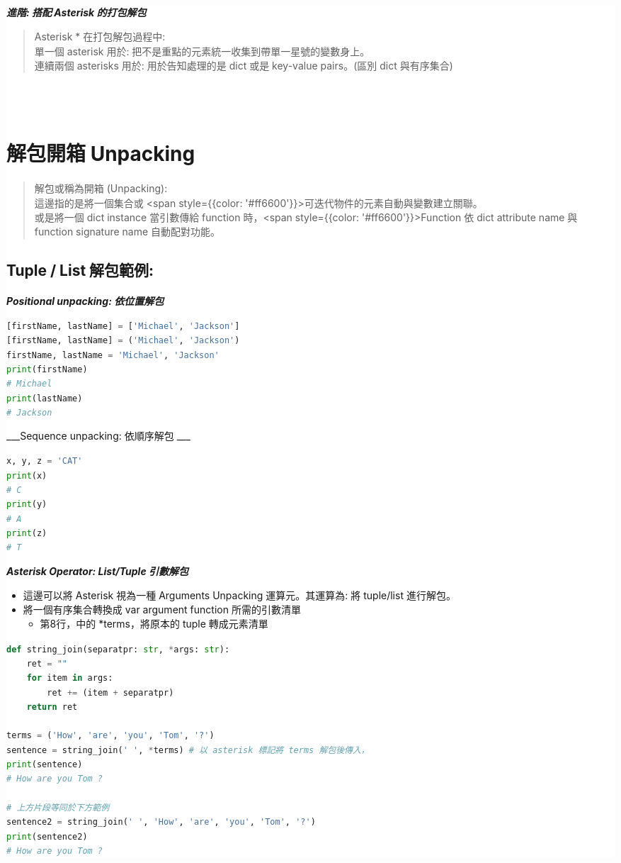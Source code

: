 ___進階: 搭配 Asterisk 的打包解包___

> Asterisk * 在打包解包過程中:  
> 單一個 asterisk 用於: 把不是重點的元素統一收集到帶單一星號的變數身上。  
> 連續兩個  asterisks 用於: 用於告知處理的是 dict 或是 key-value pairs。(區別 dict 與有序集合)    

<br/>
<br/>

# <span id="unpacking">解包開箱 Unpacking</span>
> 解包或稱為開箱 (Unpacking):  
> 這邊指的是將一個集合或 <span style={{color: '#ff6600'}}>可迭代物件的元素自動與變數建立關聯</span>。  
> 或是將一個 dict instance 當引數傳給 function 時，<span style={{color: '#ff6600'}}>Function 依 dict attribute name 與 function signature name 自動配對</span>功能。  

## <span id="iterable_unpacking">Tuple / List 解包範例:</span>

___Positional unpacking: 依位置解包___

```python
[firstName, lastName] = ['Michael', 'Jackson']
[firstName, lastName] = ('Michael', 'Jackson')
firstName, lastName = 'Michael', 'Jackson'
print(firstName)
# Michael
print(lastName)
# Jackson
```

___Sequence unpacking: 依順序解包 ___

```python
x, y, z = 'CAT'
print(x)
# C
print(y)
# A
print(z)
# T
```

___Asterisk Operator: List/Tuple 引數解包___ 

* 這邊可以將 Asterisk 視為一種 Arguments Unpacking 運算元。其運算為: 將 tuple/list 進行解包。  
* 將一個有序集合轉換成 var argument function 所需的引數清單
    * 第8行，中的 *terms，將原本的 tuple 轉成元素清單

```python
def string_join(separatpr: str, *args: str):
    ret = ""
    for item in args:
        ret += (item + separatpr)
    return ret

terms = ('How', 'are', 'you', 'Tom', '?')
sentence = string_join(' ', *terms) # 以 asterisk 標記將 terms 解包後傳入，
print(sentence)
# How are you Tom ? 

# 上方片段等同於下方範例
sentence2 = string_join(' ', 'How', 'are', 'you', 'Tom', '?')
print(sentence2)
# How are you Tom ? 

```
